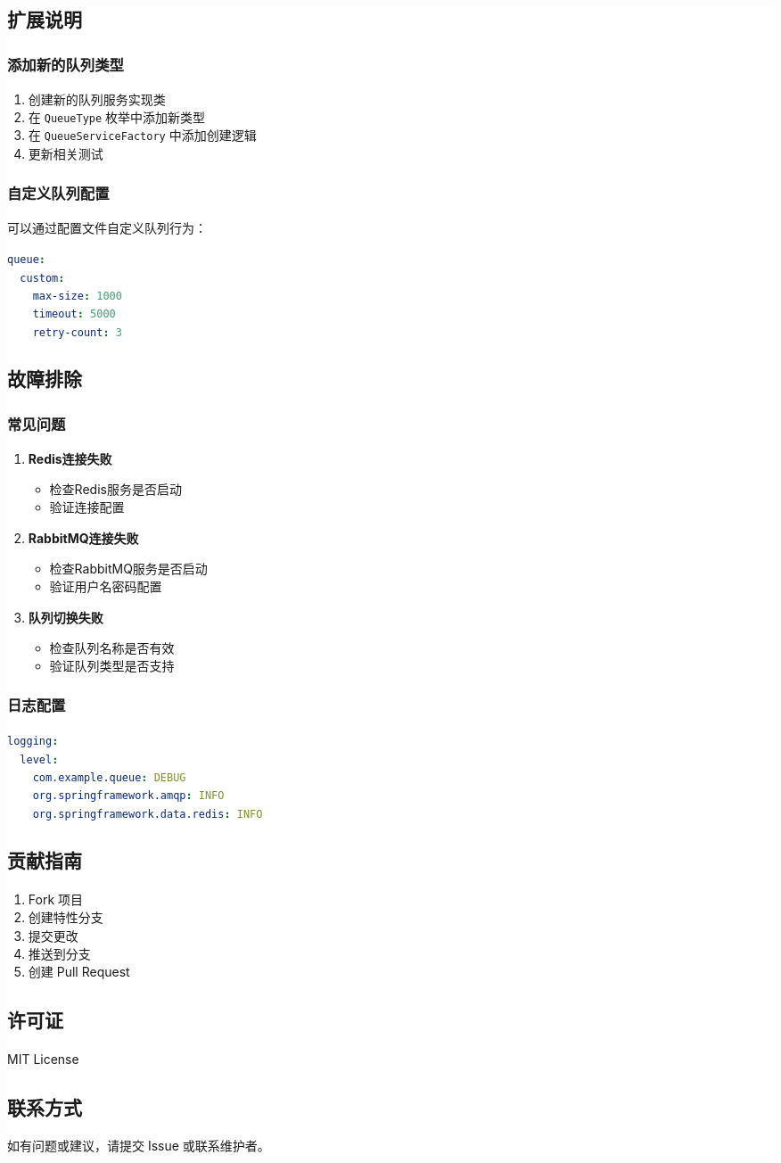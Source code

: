 ## 扩展说明

### 添加新的队列类型

1. 创建新的队列服务实现类
2. 在 `QueueType` 枚举中添加新类型
3. 在 `QueueServiceFactory` 中添加创建逻辑
4. 更新相关测试

### 自定义队列配置

可以通过配置文件自定义队列行为：

```yaml
queue:
  custom:
    max-size: 1000
    timeout: 5000
    retry-count: 3
```

## 故障排除

### 常见问题

1. **Redis连接失败**
   - 检查Redis服务是否启动
   - 验证连接配置

2. **RabbitMQ连接失败**
   - 检查RabbitMQ服务是否启动
   - 验证用户名密码配置

3. **队列切换失败**
   - 检查队列名称是否有效
   - 验证队列类型是否支持

### 日志配置

```yaml
logging:
  level:
    com.example.queue: DEBUG
    org.springframework.amqp: INFO
    org.springframework.data.redis: INFO
```

## 贡献指南

1. Fork 项目
2. 创建特性分支
3. 提交更改
4. 推送到分支
5. 创建 Pull Request

## 许可证

MIT License

## 联系方式

如有问题或建议，请提交 Issue 或联系维护者。
